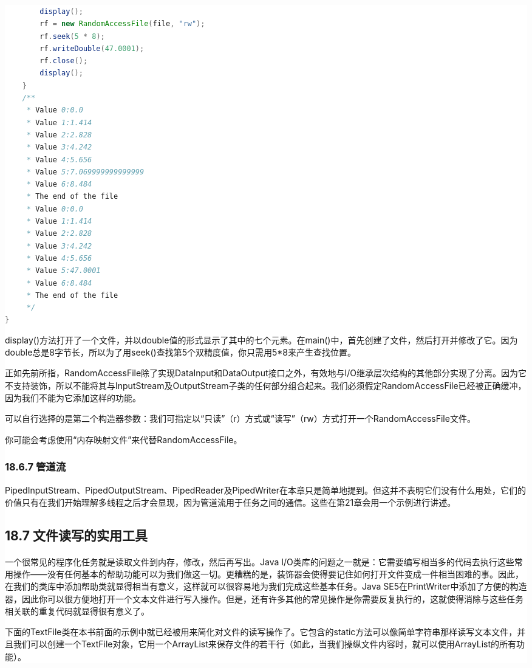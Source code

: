 ```java
        display();
        rf = new RandomAccessFile(file, "rw");
        rf.seek(5 * 8);
        rf.writeDouble(47.0001);
        rf.close();
        display();
    }
    /**
     * Value 0:0.0
     * Value 1:1.414
     * Value 2:2.828
     * Value 3:4.242
     * Value 4:5.656
     * Value 5:7.069999999999999
     * Value 6:8.484
     * The end of the file
     * Value 0:0.0
     * Value 1:1.414
     * Value 2:2.828
     * Value 3:4.242
     * Value 4:5.656
     * Value 5:47.0001
     * Value 6:8.484
     * The end of the file
     */
}

```

display()方法打开了一个文件，并以double值的形式显示了其中的七个元素。在main()中，首先创建了文件，然后打开并修改了它。因为double总是8字节长，所以为了用seek()查找第5个双精度值，你只需用5*8来产生查找位置。

正如先前所指，RandomAccessFile除了实现DataInput和DataOutput接口之外，有效地与I/O继承层次结构的其他部分实现了分离。因为它不支持装饰，所以不能将其与InputStream及OutputStream子类的任何部分组合起来。我们必须假定RandomAccessFile已经被正确缓冲，因为我们不能为它添加这样的功能。

可以自行选择的是第二个构造器参数：我们可指定以“只读”（r）方式或“读写”（rw）方式打开一个RandomAccessFile文件。

你可能会考虑使用“内存映射文件”来代替RandomAccessFile。

### 18.6.7 管道流

PipedInputStream、PipedOutputStream、PipedReader及PipedWriter在本章只是简单地提到。但这并不表明它们没有什么用处，它们的价值只有在我们开始理解多线程之后才会显现，因为管道流用于任务之间的通信。这些在第21章会用一个示例进行讲述。

## 18.7 文件读写的实用工具

一个很常见的程序化任务就是读取文件到内存，修改，然后再写出。Java I/O类库的问题之一就是：它需要编写相当多的代码去执行这些常用操作——没有任何基本的帮助功能可以为我们做这一切。更糟糕的是，装饰器会使得要记住如何打开文件变成一件相当困难的事。因此，在我们的类库中添加帮助类就显得相当有意义，这样就可以很容易地为我们完成这些基本任务。Java SE5在PrintWriter中添加了方便的构造器，因此你可以很方便地打开一个文本文件进行写入操作。但是，还有许多其他的常见操作是你需要反复执行的，这就使得消除与这些任务相关联的重复代码就显得很有意义了。

下面的TextFile类在本书前面的示例中就已经被用来简化对文件的读写操作了。它包含的static方法可以像简单字符串那样读写文本文件，并且我们可以创建一个TextFile对象，它用一个ArrayList来保存文件的若干行（如此，当我们操纵文件内容时，就可以使用ArrayList的所有功能）。

